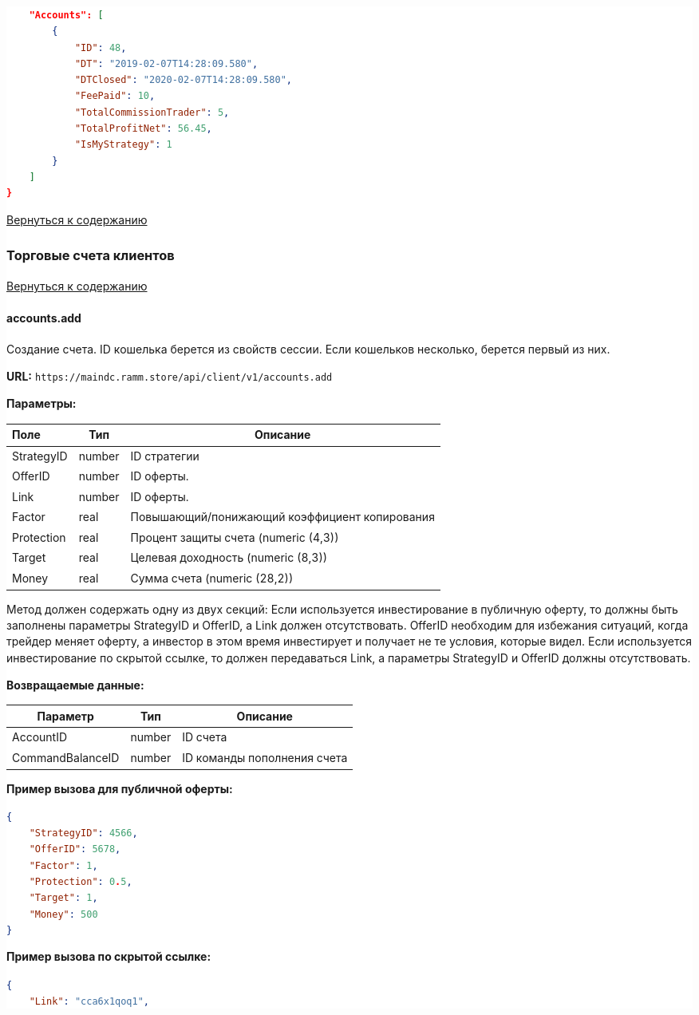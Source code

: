 ```json
    "Accounts": [
        {
            "ID": 48,
            "DT": "2019-02-07T14:28:09.580",
            "DTClosed": "2020-02-07T14:28:09.580",
            "FeePaid": 10,
            "TotalCommissionTrader": 5,
            "TotalProfitNet": 56.45,
            "IsMyStrategy": 1
        }
    ]
}
```
[Вернуться к содержанию](#Содержание)

### Торговые счета клиентов
[Вернуться к содержанию](#Содержание)

#### accounts.add

Создание счета. 
ID кошелька берется из свойств сессии. Если кошельков несколько, берется первый из них.

**URL:** `https://maindc.ramm.store/api/client/v1/accounts.add`

**Параметры:**

Поле | Тип | Описание 
:--------|----------|----------
StrategyID	|	number	|	ID стратегии
OfferID	|	number	|	ID оферты.
Link	|	number	|	ID оферты.
Factor	|	real	|	Повышающий/понижающий коэффициент копирования
Protection	|	real	|	Процент защиты счета (numeric (4,3))
Target	|	real	|	Целевая доходность (numeric (8,3))
Money	|	real	|	Сумма счета (numeric (28,2))

Метод должен содержать одну из двух секций:
Если используется инвестирование в публичную оферту, то должны быть заполнены параметры StrategyID и OfferID, а Link должен отсутствовать. OfferID необходим для избежания ситуаций, когда трейдер меняет оферту, а инвестор в этом время инвестирует и получает не те условия, которые видел. 
Если используется инвестирование по скрытой ссылке, то должен передаваться Link, а параметры StrategyID и OfferID должны отсутствовать.

**Возвращаемые данные:**

Параметр | Тип | Описание 
---------|----------|----------
AccountID	|number	|ID счета
CommandBalanceID	|number	|ID команды пополнения счета


**Пример вызова для публичной оферты:**
```json
{
    "StrategyID": 4566,
    "OfferID": 5678,
    "Factor": 1,
    "Protection": 0.5,
    "Target": 1,
    "Money": 500
}
```
**Пример вызова по скрытой ссылке:**
```json
{
    "Link": "cca6x1qoq1",
```